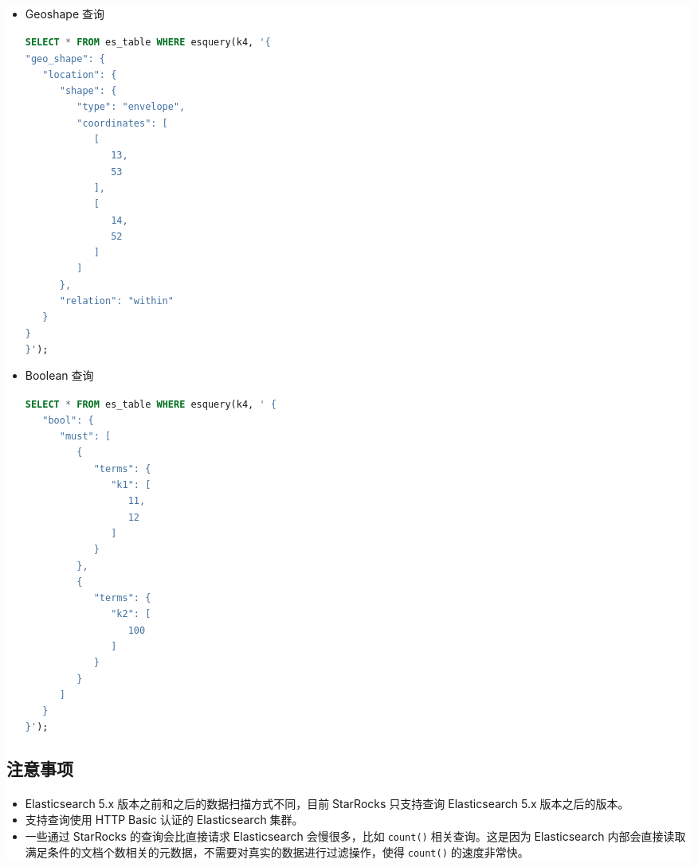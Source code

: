 - Geoshape 查询

  ```SQL
  SELECT * FROM es_table WHERE esquery(k4, '{
  "geo_shape": {
     "location": {
        "shape": {
           "type": "envelope",
           "coordinates": [
              [
                 13,
                 53
              ],
              [
                 14,
                 52
              ]
           ]
        },
        "relation": "within"
     }
  }
  }');
  ```

- Boolean 查询

  ```SQL
  SELECT * FROM es_table WHERE esquery(k4, ' {
     "bool": {
        "must": [
           {
              "terms": {
                 "k1": [
                    11,
                    12
                 ]
              }
           },
           {
              "terms": {
                 "k2": [
                    100
                 ]
              }
           }
        ]
     }
  }');
  ```

## 注意事项

- Elasticsearch 5.x 版本之前和之后的数据扫描方式不同，目前 StarRocks 只支持查询 Elasticsearch 5.x 版本之后的版本。
- 支持查询使用 HTTP Basic 认证的 Elasticsearch 集群。
- 一些通过 StarRocks 的查询会比直接请求 Elasticsearch 会慢很多，比如 `count()` 相关查询。这是因为 Elasticsearch 内部会直接读取满足条件的文档个数相关的元数据，不需要对真实的数据进行过滤操作，使得 `count()` 的速度非常快。
